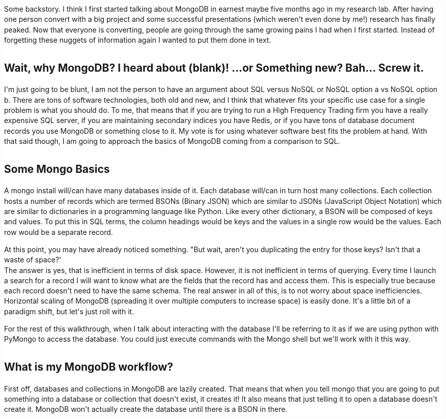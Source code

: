 

<p>
Some backstory.  I think I first started talking about MongoDB in earnest maybe five months ago in my research lab. After having one person convert with a big project and some successful presentations (which weren't even done by me!) research has finally peaked.  Now that everyone is converting, people are going through the same growing pains I had when I first started. Instead of forgetting these nuggets of information again I wanted to put them done in text.
</p>



<h2>Wait, why MongoDB? I heard about (blank)! ...or Something new? Bah... Screw it.</h2>
<p>
I'm just going to be blunt, I am not the person to have an argument about SQL versus NoSQL or NoSQL option a vs NoSQL option b. There are tons of software technologies, both old and new, and I think that whatever fits your specific use case for a single problem is what you should do. To me, that means that if you are trying to run a High Frequency Trading firm you have a really expensive SQL server, if you are maintaining secondary indices you have Redis, or if you have tons of database document records you use MongoDB or something close to it. My vote is for using whatever software best fits the problem at hand.  With that said though, I am going to approach the basics of MongoDB coming from a comparison to SQL.
</p>

<h2>Some Mongo Basics</h2>
<p>
A mongo install will/can have many databases inside of it. Each database will/can in turn host many collections. Each collection hosts a number of records which are termed BSONs (Binary JSON) which are similar to JSONs (JavaScript Object Notation) which are similar to dictionaries in a programming language like Python. Like every other dictionary, a BSON will be composed of keys and values. To put this in SQL terms, the column headings would be keys and the values in a single row would be the values. Each row would be a separate record.
</p>

<p>
At this point, you may have already noticed something. "But wait, aren't you duplicating the entry for those keys? Isn't that a waste of space?'
<br/>
The answer is yes, that is inefficient in terms of disk space.  However, it is not inefficient in terms of querying.  Every time I launch a search for a record I will want to know what are the fields that the record has and access them. This is especially true because each record doesn't need to have the same schema. The real answer in all of this, is to not worry about space inefficiencies. Horizontal scaling of MongoDB (spreading it over multiple computers to increase space) is easily done.  It's a little bit of a paradigm shift, but let's just roll with it.
</p>

<p>
For the rest of this walkthrough, when I talk about interacting with the database I'll be referring to it as if we are using python with PyMongo to access the database. You could just execute commands with the Mongo shell but we'll work with it this way.
</p>

<h2>What is my MongoDB workflow?</h2>
<p>
First off, databases and collections in MongoDB are lazily created.  That means that when you tell mongo that you are going to put something into a database or collection that doesn't exist, it creates it! It also means that just telling it to open a database doesn't create it.  MongoDB won't actually create the database until there is a BSON in there.
</p>
